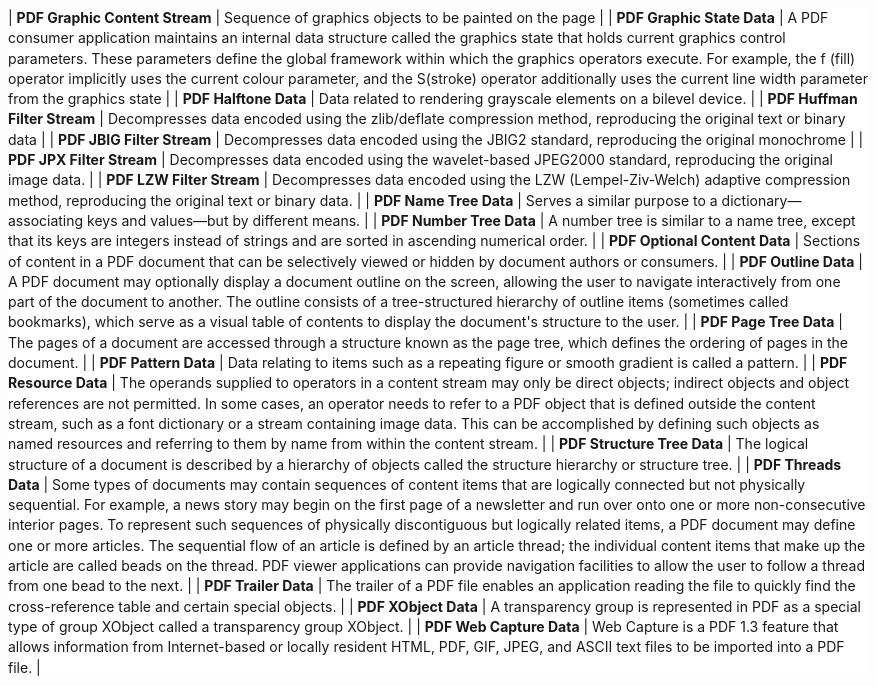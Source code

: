| **PDF Graphic Content Stream** | Sequence of graphics objects to be painted on the page |
| **PDF Graphic State Data** | A PDF consumer application maintains an internal data structure called the graphics state that holds current graphics control parameters. These parameters define the global framework within which the graphics operators execute. For example, the f (fill) operator implicitly uses the current colour parameter, and the S(stroke) operator additionally uses the current line width parameter from the graphics state |
| **PDF Halftone Data** | Data related to rendering grayscale elements on a bilevel device. |
| **PDF Huffman Filter Stream** | Decompresses data encoded using the zlib/deflate compression method, reproducing the original text or binary data |
| **PDF JBIG Filter Stream** | Decompresses data encoded using the JBIG2 standard, reproducing the original monochrome |
| **PDF JPX Filter Stream** | Decompresses data encoded using the wavelet-based JPEG2000 standard, reproducing the original image data. |
| **PDF LZW Filter Stream** | Decompresses data encoded using the LZW (Lempel-Ziv-Welch) adaptive compression method, reproducing the original text or binary data. |
| **PDF Name Tree Data** | Serves a similar purpose to a dictionary—associating keys and values—but by different means. |
| **PDF Number Tree Data** | A number tree is similar to a name tree, except that its keys are integers instead of strings and are sorted in ascending numerical order. |
| **PDF Optional Content Data** | Sections of content in a PDF document that can be selectively viewed or hidden by document authors or consumers. |
| **PDF Outline Data** | A PDF document may optionally display a document outline on the screen, allowing the user to navigate interactively from one part of the document to another. The outline consists of a tree-structured hierarchy of outline items (sometimes called bookmarks), which serve as a visual table of contents to display the document&#39;s structure to the user. |
| **PDF Page Tree Data** | The pages of a document are accessed through a structure known as the page tree, which defines the ordering of pages in the document. |
| **PDF Pattern Data** | Data relating to items such as a repeating figure or smooth gradient is called a pattern. |
| **PDF Resource Data** | The operands supplied to operators in a content stream may only be direct objects; indirect objects and object references are not permitted. In some cases, an operator needs to refer to a PDF object that is defined outside the content stream, such as a font dictionary or a stream containing image data. This can be accomplished by defining such objects as named resources and referring to them by name from within the content stream. |
| **PDF Structure Tree Data** | The logical structure of a document is described by a hierarchy of objects called the structure hierarchy or structure tree. |
| **PDF Threads Data** | Some types of documents may contain sequences of content items that are logically connected but not physically sequential. For example, a news story may begin on the first page of a newsletter and run over onto one or more non-consecutive interior pages. To represent such sequences of physically discontiguous but logically related items, a PDF document may define one or more articles. The sequential flow of an article is defined by an article thread; the individual content items that make up the article are called beads on the thread. PDF viewer applications can provide navigation facilities to allow the user to follow a thread from one bead to the next. |
| **PDF Trailer Data** | The trailer of a PDF file enables an application reading the file to quickly find the cross-reference table and certain special objects. |
| **PDF XObject Data** | A transparency group is represented in PDF as a special type of group XObject called a transparency group XObject. |
| **PDF Web Capture Data** | Web Capture is a PDF 1.3 feature that allows information from Internet-based or locally resident HTML, PDF, GIF, JPEG, and ASCII text files to be imported into a PDF file. |
